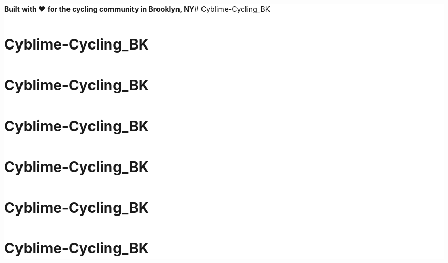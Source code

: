 
**Built with ❤️ for the cycling community in Brooklyn, NY**# Cyblime-Cycling_BK
# Cyblime-Cycling_BK
# Cyblime-Cycling_BK
# Cyblime-Cycling_BK
# Cyblime-Cycling_BK
# Cyblime-Cycling_BK
# Cyblime-Cycling_BK
